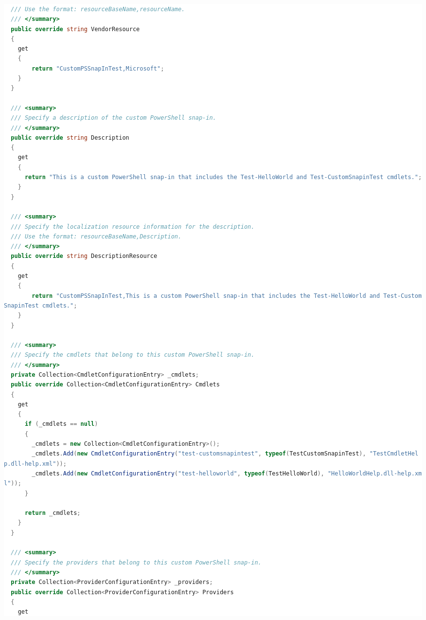 ```csharp
  /// Use the format: resourceBaseName,resourceName.
  /// </summary>
  public override string VendorResource
  {
    get
    {
        return "CustomPSSnapInTest,Microsoft";
    }
  }

  /// <summary>
  /// Specify a description of the custom PowerShell snap-in.
  /// </summary>
  public override string Description
  {
    get
    {
      return "This is a custom PowerShell snap-in that includes the Test-HelloWorld and Test-CustomSnapinTest cmdlets.";
    }
  }

  /// <summary>
  /// Specify the localization resource information for the description.
  /// Use the format: resourceBaseName,Description.
  /// </summary>
  public override string DescriptionResource
  {
    get
    {
        return "CustomPSSnapInTest,This is a custom PowerShell snap-in that includes the Test-HelloWorld and Test-CustomSnapinTest cmdlets.";
    }
  }

  /// <summary>
  /// Specify the cmdlets that belong to this custom PowerShell snap-in.
  /// </summary>
  private Collection<CmdletConfigurationEntry> _cmdlets;
  public override Collection<CmdletConfigurationEntry> Cmdlets
  {
    get
    {
      if (_cmdlets == null)
      {
        _cmdlets = new Collection<CmdletConfigurationEntry>();
        _cmdlets.Add(new CmdletConfigurationEntry("test-customsnapintest", typeof(TestCustomSnapinTest), "TestCmdletHelp.dll-help.xml"));
        _cmdlets.Add(new CmdletConfigurationEntry("test-helloworld", typeof(TestHelloWorld), "HelloWorldHelp.dll-help.xml"));
      }

      return _cmdlets;
    }
  }

  /// <summary>
  /// Specify the providers that belong to this custom PowerShell snap-in.
  /// </summary>
  private Collection<ProviderConfigurationEntry> _providers;
  public override Collection<ProviderConfigurationEntry> Providers
  {
    get
```